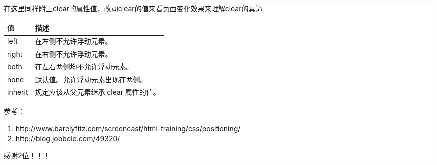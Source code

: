 在这里同样附上clear的属性值，改动clear的值来看页面变化效果来理解clear的真谛

| 值  |  描述 |
| :-- | :--------|
| left| 在左侧不允许浮动元素。|
| right| 在右侧不允许浮动元素。|
| both| 在左右两侧均不允许浮动元素。|
| none| 默认值。允许浮动元素出现在两侧。|
| inherit| 规定应该从父元素继承 clear 属性的值。|

参考：
1. http://www.barelyfitz.com/screencast/html-training/css/positioning/
2. http://blog.jobbole.com/49320/

感谢2位！！！
